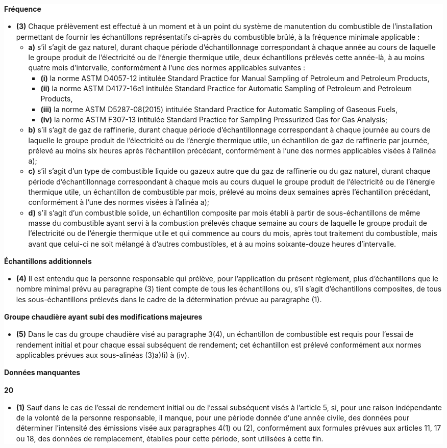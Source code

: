 **Fréquence**

- **(3)** Chaque prélèvement est effectué à un moment et à un point du système de manutention du combustible de l’installation permettant de fournir les échantillons représentatifs ci-après du combustible brûlé, à la fréquence minimale applicable :
	- **a)** s’il s’agit de gaz naturel, durant chaque période d’échantillonnage correspondant à chaque année au cours de laquelle le groupe produit de l’électricité ou de l’énergie thermique utile, deux échantillons prélevés cette année-là, à au moins quatre mois d’intervalle, conformément à l’une des normes applicables suivantes :
		- **(i)** la norme ASTM D4057-12 intitulée Standard Practice for Manual Sampling of Petroleum and Petroleum Products,
		- **(ii)** la norme ASTM D4177-16e1 intitulée Standard Practice for Automatic Sampling of Petroleum and Petroleum Products,
		- **(iii)** la norme ASTM D5287-08(2015) intitulée Standard Practice for Automatic Sampling of Gaseous Fuels,
		- **(iv)** la norme ASTM F307-13 intitulée Standard Practice for Sampling Pressurized Gas for Gas Analysis;
	- **b)** s’il s’agit de gaz de raffinerie, durant chaque période d’échantillonnage correspondant à chaque journée au cours de laquelle le groupe produit de l’électricité ou de l’énergie thermique utile, un échantillon de gaz de raffinerie par journée, prélevé au moins six heures après l’échantillon précédant, conformément à l’une des normes applicables visées à l’alinéa a);
	- **c)** s’il s’agit d’un type de combustible liquide ou gazeux autre que du gaz de raffinerie ou du gaz naturel, durant chaque période d’échantillonnage correspondant à chaque mois au cours duquel le groupe produit de l’électricité ou de l’énergie thermique utile, un échantillon de combustible par mois, prélevé au moins deux semaines après l’échantillon précédant, conformément à l’une des normes visées à l’alinéa a);
	- **d)** s’il s’agit d’un combustible solide, un échantillon composite par mois établi à partir de sous-échantillons de même masse du combustible ayant servi à la combustion prélevés chaque semaine au cours de laquelle le groupe produit de l’électricité ou de l’énergie thermique utile et qui commence au cours du mois, après tout traitement du combustible, mais avant que celui-ci ne soit mélangé à d’autres combustibles, et à au moins soixante-douze heures d’intervalle.

**Échantillons additionnels**

- **(4)** Il est entendu que la personne responsable qui prélève, pour l’application du présent règlement, plus d’échantillons que le nombre minimal prévu au paragraphe (3) tient compte de tous les échantillons ou, s’il s’agit d’échantillons composites, de tous les sous-échantillons prélevés dans le cadre de la détermination prévue au paragraphe (1).

**Groupe chaudière ayant subi des modifications majeures**

- **(5)** Dans le cas du groupe chaudière visé au paragraphe 3(4), un échantillon de combustible est requis pour l’essai de rendement initial et pour chaque essai subséquent de rendement; cet échantillon est prélevé conformément aux normes applicables prévues aux sous-alinéas (3)a)(i) à (iv).




**Données manquantes**

**20** 

- **(1)** Sauf dans le cas de l’essai de rendement initial ou de l’essai subséquent visés à l’article 5, si, pour une raison indépendante de la volonté de la personne responsable, il manque, pour une période donnée d’une année civile, des données pour déterminer l’intensité des émissions visée aux paragraphes 4(1) ou (2), conformément aux formules prévues aux articles 11, 17 ou 18, des données de remplacement, établies pour cette période, sont utilisées à cette fin.
